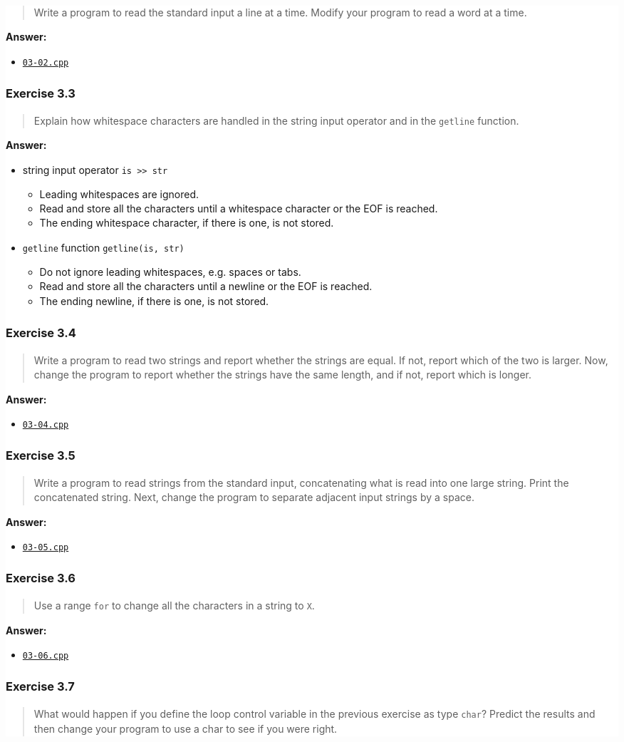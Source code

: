 > Write a program to read the standard input a line at a time. Modify your program to read a word at a time.

**Answer:**

- [`03-02.cpp`](03-02.cpp)

### Exercise 3.3

> Explain how whitespace characters are handled in the string input operator and in the `getline` function.

**Answer:**

- string input operator `is >> str`

  - Leading whitespaces are ignored.
  - Read and store all the characters until a whitespace character or the EOF is reached.
  - The ending whitespace character, if there is one, is not stored.

- `getline` function `getline(is, str)`

  - Do not ignore leading whitespaces, e.g. spaces or tabs.
  - Read and store all the characters until a newline or the EOF is reached.
  - The ending newline, if there is one, is not stored.

### Exercise 3.4

> Write a program to read two strings and report whether the strings are equal. If not, report which of the two is larger. Now, change the program to report whether the strings have the same length, and if not, report which is longer.

**Answer:**

- [`03-04.cpp`](03-04.cpp)

### Exercise 3.5

> Write a program to read strings from the standard input, concatenating what is read into one large string. Print the concatenated string. Next, change the program to separate adjacent input strings by a space.

**Answer:**

- [`03-05.cpp`](03-05.cpp)

### Exercise 3.6

> Use a range `for` to change all the characters in a string to `X`.

**Answer:**

- [`03-06.cpp`](03-06.cpp)

### Exercise 3.7

> What would happen if you define the loop control variable in the previous exercise as type `char`? Predict the results and then change your program to use a char to see if you were right.
